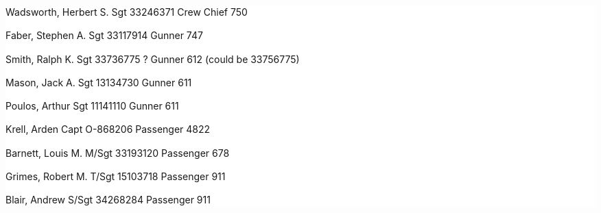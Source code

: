 Wadsworth, Herbert
S.
Sgt
33246371
Crew Chief
750

Faber, Stephen A.
Sgt
33117914
Gunner
747

Smith, Ralph K.
Sgt 33736775
?
Gunner
612 (could be 33756775\)

Mason, Jack
A.
Sgt
13134730
Gunner
611

Poulos,
Arthur
Sgt
11141110
Gunner
611

Krell, Arden
Capt
O-868206
Passenger
4822

Barnett, Louis
M.
M/Sgt 33193120
Passenger
678

Grimes, Robert
M.
T/Sgt
15103718
Passenger
911

Blair,
Andrew
S/Sgt
34268284
Passenger
911

